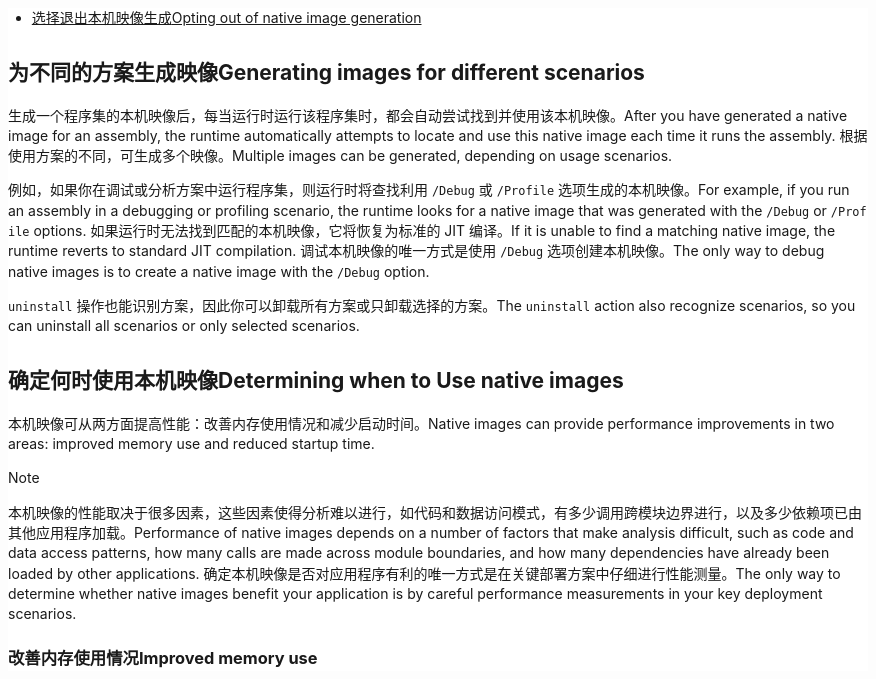   - [<span data-ttu-id="22a32-239">选择退出本机映像生成</span><span class="sxs-lookup"><span data-stu-id="22a32-239">Opting out of native image generation</span></span>](#OptOut)

<a name="Scenarios"></a>

## <a name="generating-images-for-----different-scenarios"></a><span data-ttu-id="22a32-240">为不同的方案生成映像</span><span class="sxs-lookup"><span data-stu-id="22a32-240">Generating images for     different scenarios</span></span>

<span data-ttu-id="22a32-241">生成一个程序集的本机映像后，每当运行时运行该程序集时，都会自动尝试找到并使用该本机映像。</span><span class="sxs-lookup"><span data-stu-id="22a32-241">After you have generated a native image for an assembly, the runtime automatically attempts to locate and use this native   image each time it runs the assembly.</span></span> <span data-ttu-id="22a32-242">根据使用方案的不同，可生成多个映像。</span><span class="sxs-lookup"><span data-stu-id="22a32-242">Multiple images can be generated, depending on usage scenarios.</span></span>

<span data-ttu-id="22a32-243">例如，如果你在调试或分析方案中运行程序集，则运行时将查找利用 `/Debug` 或 `/Profile` 选项生成的本机映像。</span><span class="sxs-lookup"><span data-stu-id="22a32-243">For example, if you run an assembly in a debugging or profiling scenario, the runtime looks for a native image that was generated with the `/Debug` or `/Profile` options.</span></span> <span data-ttu-id="22a32-244">如果运行时无法找到匹配的本机映像，它将恢复为标准的 JIT 编译。</span><span class="sxs-lookup"><span data-stu-id="22a32-244">If it is unable to find a matching native image, the runtime reverts to standard JIT compilation.</span></span> <span data-ttu-id="22a32-245">调试本机映像的唯一方式是使用 `/Debug` 选项创建本机映像。</span><span class="sxs-lookup"><span data-stu-id="22a32-245">The only way to debug native images is to create a native image with the `/Debug` option.</span></span>

<span data-ttu-id="22a32-246">`uninstall` 操作也能识别方案，因此你可以卸载所有方案或只卸载选择的方案。</span><span class="sxs-lookup"><span data-stu-id="22a32-246">The `uninstall` action also recognize scenarios, so you can uninstall all scenarios or only selected scenarios.</span></span>

<a name="WhenToUse"></a>

## <a name="determining-when-to-use-native-images"></a><span data-ttu-id="22a32-247">确定何时使用本机映像</span><span class="sxs-lookup"><span data-stu-id="22a32-247">Determining when to Use native images</span></span>

<span data-ttu-id="22a32-248">本机映像可从两方面提高性能：改善内存使用情况和减少启动时间。</span><span class="sxs-lookup"><span data-stu-id="22a32-248">Native images can provide performance improvements in two areas: improved memory use and reduced startup time.</span></span>

> [!NOTE]
> <span data-ttu-id="22a32-249">本机映像的性能取决于很多因素，这些因素使得分析难以进行，如代码和数据访问模式，有多少调用跨模块边界进行，以及多少依赖项已由其他应用程序加载。</span><span class="sxs-lookup"><span data-stu-id="22a32-249">Performance of native images depends on a number of factors that make analysis difficult, such as code and data access patterns, how many calls are made across module boundaries, and how many dependencies have already been loaded by other applications.</span></span> <span data-ttu-id="22a32-250">确定本机映像是否对应用程序有利的唯一方式是在关键部署方案中仔细进行性能测量。</span><span class="sxs-lookup"><span data-stu-id="22a32-250">The only way to determine whether native images benefit your application is by careful performance measurements in your key deployment scenarios.</span></span>

<a name="Memory"></a>

### <a name="improved-memory-use"></a><span data-ttu-id="22a32-251">改善内存使用情况</span><span class="sxs-lookup"><span data-stu-id="22a32-251">Improved memory use</span></span>
